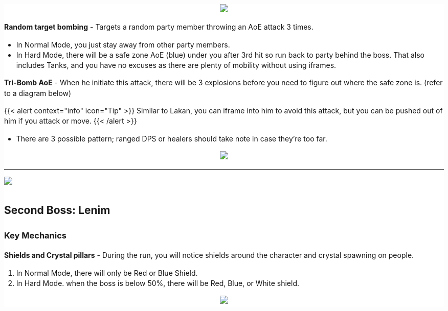 <center>

![](https://i.imgur.com/HxrbIjQ.gif)

</center>

**Random target bombing** - Targets a random party member throwing an AoE attack 3 times.
* In Normal Mode, you just stay away from other party members.
* In Hard Mode, there will be a safe zone AoE (blue) under you after 3rd hit so run back to party behind the boss. That also includes Tanks, and you have no excuses as there are plenty of mobility without using iframes.

<center><video width="320" height="240" controls>
  <source src="https://i.imgur.com/rUVEwur.mp4" type="video/mp4">
</video></center>

**Tri-Bomb AoE** - When he initiate this attack, there will be 3 explosions before you need to figure out where the safe zone is. (refer to a diagram below)

<center><video width="320" height="240" controls>
  <source src="https://i.imgur.com/roPytHs.mp4" type="video/mp4">
</video></center>

{{< alert context="info" icon="Tip" >}}
Similar to Lakan, you can iframe into him to avoid this attack, but you can be pushed out of him if you attack or move.
{{< /alert >}}
<br>
* There are 3 possible pattern; ranged DPS or healers should take note in case they’re too far.

<center>

![](https://i.imgur.com/1WT4yUN.png)

</center>

</div>
<hr/>

<div id="second-boss">

![](https://i.imgur.com/i987CTh.png)
## Second Boss: Lenim

### Key Mechanics

**Shields and Crystal pillars** - During the run, you will notice shields around the character and crystal spawning on people. 
1. In Normal Mode, there will only be Red or Blue Shield.
2. In Hard Mode. when the boss is below 50%, there will be Red, Blue, or White shield.

<center>

![](https://i.imgur.com/AM3niCd.gif)
